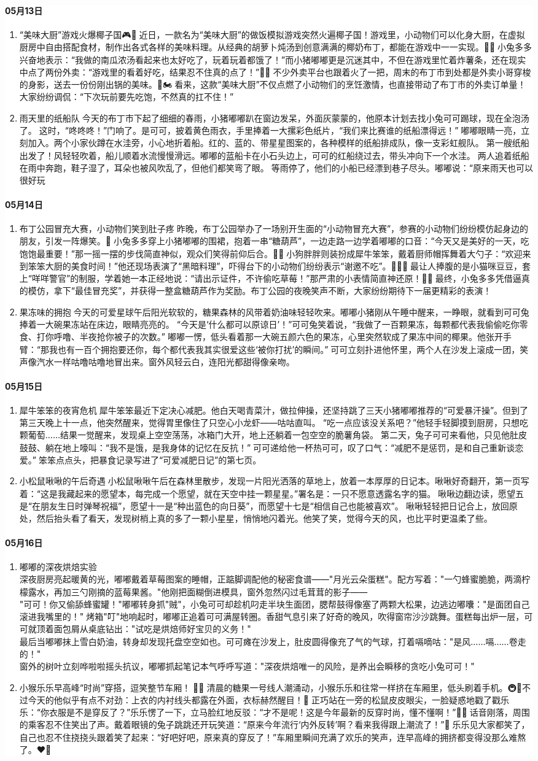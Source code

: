 #### 05月13日
1. “美味大厨”游戏火爆椰子国🎮🍲
近日，一款名为“美味大厨”的做饭模拟游戏突然火遍椰子国！游戏里，小动物们可以化身大厨，在虚拟厨房中自由搭配食材，制作出各式各样的美味料理。从经典的胡萝卜炖汤到创意满满的椰奶布丁，都能在游戏中一一实现。🥕🍮
小兔多多兴奋地表示：“我做的南瓜浓汤看起来也太好吃了，玩着玩着都饿了！”而小猪嘟嘟更是沉迷其中，不但在游戏里忙着炸薯条，还在现实中点了两份外卖：“游戏里的看着好吃，结果忍不住真的点了！”🍖🍔
不少外卖平台也跟着火了一把，周末的布丁市到处都是外卖小哥穿梭的身影，送去一份份刚出锅的美味。🍜🏍
看来，这款“美味大厨”不仅点燃了小动物们的烹饪激情，也直接带动了布丁市的外卖订单量！大家纷纷调侃：“下次玩前要先吃饱，不然真的扛不住！”
	
2. 雨天里的纸船队
今天的布丁市下起了细细的春雨，小猪嘟嘟趴在窗边发呆，外面灰蒙蒙的，他原本计划去找小兔可可踢球，现在全泡汤了。
这时，“咚咚咚！”门响了。是可可，披着黄色雨衣，手里捧着一大摞彩色纸片，“我们来比赛谁的纸船漂得远！”
嘟嘟眼睛一亮，立刻加入。两个小家伙蹲在水洼旁，小心地折着船。红的、蓝的、带星星图案的，各种模样的纸船排成队，像一支彩虹舰队。
第一艘纸船出发了！风轻轻吹着，船儿顺着水流慢慢滑远。嘟嘟的蓝船卡在小石头边上，可可的红船绕过去，带头冲向下一个水洼。
两人追着纸船在雨中奔跑，鞋子湿了，耳朵也被风吹乱了，但他们都笑弯了眼。
等雨停了，他们的小船已经漂到巷子尽头。嘟嘟说：“原来雨天也可以很好玩

#### 05月14日
1. 布丁公园冒充大赛，小动物们笑到肚子疼
昨晚，布丁公园举办了一场别开生面的“小动物冒充大赛”，参赛的小动物们纷纷模仿起身边的朋友，引发一阵爆笑。🌟
小兔多多穿上小猪嘟嘟的围裙，抱着一串“糖葫芦”，一边走路一边学着嘟嘟的口音：“今天又是美好的一天，吃饱饱最重要！”那一摇一摆的步伐简直神似，观众们笑得前仰后合。🍡🐷
小狗胖胖则装扮成犀牛笨笨，戴着厨师帽挥舞着大勺子：“欢迎来到笨笨大厨的美食时间！”他还现场表演了“黑暗料理”，吓得台下的小动物们纷纷表示“谢邀不吃”。🐶👨‍🍳
最让人捧腹的是小猫咪豆豆，套上“咩咩警官”的制服，学着她一本正经地说：“请出示证件，不许偷吃草莓！”那严肃的小表情简直神还原！🐑🚓
最终，小兔多多凭借逼真的模仿，拿下“最佳冒充奖”，并获得一整盒糖葫芦作为奖励。布丁公园的夜晚笑声不断，大家纷纷期待下一届更精彩的表演！
	
2. 果冻味的拥抱
今天的可爱星球午后阳光软软的，糖果森林的风带着奶油味轻轻吹来。嘟嘟小猪刚从午睡中醒来，一睁眼，就看到可可兔捧着一大碗果冻站在床边，眼睛亮亮的。
“今天是‘什么都可以原谅日’！”可可兔笑着说，“我做了一百颗果冻，每颗都代表我偷偷吃你零食、打你呼噜、半夜抢你被子的次数。”
嘟嘟一愣，低头看着那一大碗五颜六色的果冻，心里突然软成了果冻中间的椰果。他张开手臂：“那我也有一百个拥抱要还你，每个都代表我其实很爱这些‘被你打扰’的瞬间。”
可可立刻扑进他怀里，两个人在沙发上滚成一团，笑声像汽水一样咕噜咕噜地冒出来。窗外风轻云白，连阳光都甜得像亲吻。

#### 05月15日
1. 犀牛笨笨的夜宵危机
犀牛笨笨最近下定决心减肥。他白天喝青菜汁，做拉伸操，还坚持跳了三天小猪嘟嘟推荐的“可爱暴汗操”。但到了第三天晚上十一点，他突然醒来，觉得胃里像住了只空心小龙虾——咕咕直叫。
“吃一点应该没关系吧？”他轻手轻脚摸到厨房，只想吃颗葡萄……结果一觉醒来，发现桌上空空荡荡，冰箱门大开，地上还躺着一包空空的脆薯角袋。
第二天，兔子可可来看他，只见他肚皮鼓鼓、躺在地上嚎叫：“我不是饿，是我身体的记忆在反抗！”
可可递给他一杯热可可，叹了口气：“减肥不是惩罚，是和自己重新谈恋爱。”
笨笨点点头，把暴食记录写进了“可爱减肥日记”的第七页。
	
2. 小松鼠啾啾的午后奇遇
小松鼠啾啾午后在森林里散步，发现一片阳光洒落的草地上，放着一本厚厚的日记本。啾啾好奇翻开，第一页写着：“这是我藏起来的愿望本，每完成一个愿望，就在天空中挂一颗星星。”署名是：一只不愿意透露名字的猫。
啾啾边翻边读，愿望五是“在朋友生日时弹琴祝福”，愿望十一是“种出蓝色的向日葵”，而愿望十七是“相信自己也能被喜欢”。
啾啾轻轻把日记合上，放回原处，然后抬头看了看天，发现树梢上真的多了一颗小星星，悄悄地闪着光。他笑了笑，觉得今天的风，也比平时更温柔了些。

#### 05月16日
1. 嘟嘟的深夜烘焙实验  
深夜厨房亮起暖黄的光，嘟嘟戴着草莓图案的睡帽，正踮脚调配他的秘密食谱——"月光云朵蛋糕"。配方写着："一勺蜂蜜脆脆，两滴柠檬露水，再加三勺刚摘的蓝莓果酱。"他刚把面糊倒进模具，窗外忽然闪过毛茸茸的影子——  
"可可！你又偷舔蜂蜜罐！"嘟嘟转身抓"贼"，小兔可可却趁机叼走半块生面团，腮帮鼓得像塞了两颗大松果，边逃边嘟囔："是面团自己滚进我嘴里的！" 
烤箱"叮"地响起时，嘟嘟正追着可可满屋转圈。香甜气息引来了好奇的晚风，吹得窗帘沙沙跳舞。蛋糕每出炉一层，可可就顶着面包屑从桌底钻出："试吃是烘焙师好宝贝的义务！"  
最后当嘟嘟抹上雪白奶油，转身却发现托盘空空如也。可可瘫在沙发上，肚皮圆得像充了气的气球，打着嗝嘀咕："是风……嗝……卷走的！"  
窗外的树叶立刻哗啦啦摇头抗议，嘟嘟抓起笔记本气呼呼写道："深夜烘焙唯一的风险，是养出会瞬移的贪吃小兔可可！"  

2. 小猴乐乐早高峰“时尚”穿搭，逗笑整节车厢！ 🚋🙈
清晨的糖果一号线人潮涌动，小猴乐乐和往常一样挤在车厢里，低头刷着手机。🚇📱不过今天的他似乎有点不对劲：上衣的内衬线头都露在外面，衣标赫然醒目！🐒
正巧站在一旁的松鼠皮皮眼尖，一脸疑惑地戳了戳乐乐：“你衣服是不是穿反了？”乐乐愣了一下，立马脸红地反驳：“才不是呢！这是今年最新的反穿时尚，懂不懂啊！”🎩✨
话音刚落，周围的乘客忍不住笑出了声。戴着眼镜的兔子跳跳还开玩笑道：“原来今年流行‘内外反转’啊？看来我得跟上潮流了！”🤣
乐乐见大家都笑了，自己也忍不住挠挠头跟着笑了起来：“好吧好吧，原来真的穿反了！”车厢里瞬间充满了欢乐的笑声，连早高峰的拥挤都变得没那么难熬了。❤️🎉

